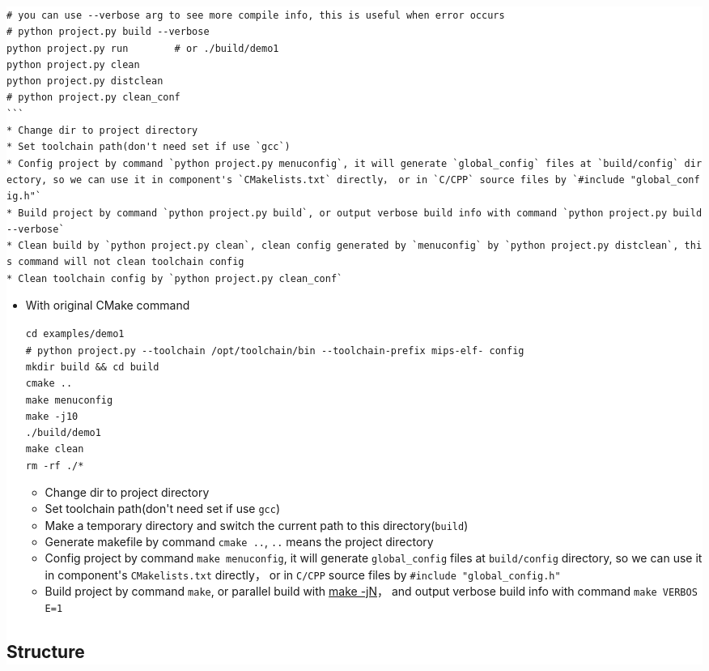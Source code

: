     # you can use --verbose arg to see more compile info, this is useful when error occurs
    # python project.py build --verbose
    python project.py run        # or ./build/demo1
    python project.py clean
    python project.py distclean
    # python project.py clean_conf
    ```
    * Change dir to project directory
    * Set toolchain path(don't need set if use `gcc`)
    * Config project by command `python project.py menuconfig`, it will generate `global_config` files at `build/config` directory, so we can use it in component's `CMakelists.txt` directly， or in `C/CPP` source files by `#include "global_config.h"`
    * Build project by command `python project.py build`, or output verbose build info with command `python project.py build --verbose`
    * Clean build by `python project.py clean`, clean config generated by `menuconfig` by `python project.py distclean`, this command will not clean toolchain config
    * Clean toolchain config by `python project.py clean_conf`
  * With original CMake command
    ```
    cd examples/demo1
    # python project.py --toolchain /opt/toolchain/bin --toolchain-prefix mips-elf- config
    mkdir build && cd build
    cmake ..
    make menuconfig
    make -j10
    ./build/demo1
    make clean
    rm -rf ./*
    ```
    * Change dir to project directory
    * Set toolchain path(don't need set if use `gcc`)
    * Make a temporary directory and switch the current path to this directory(`build`)
    * Generate makefile by command `cmake ..`, `..` means the project directory
    * Config project by command `make menuconfig`, it will generate `global_config` files at `build/config` directory, so we can use it in component's `CMakelists.txt` directly， or in `C/CPP` source files by `#include "global_config.h"`
    * Build project by command `make`, or parallel build with [make -jN](http://www.gnu.org/software/make/manual/make.html#Parallel)， and output verbose build info with command `make VERBOSE=1`



## Structure
